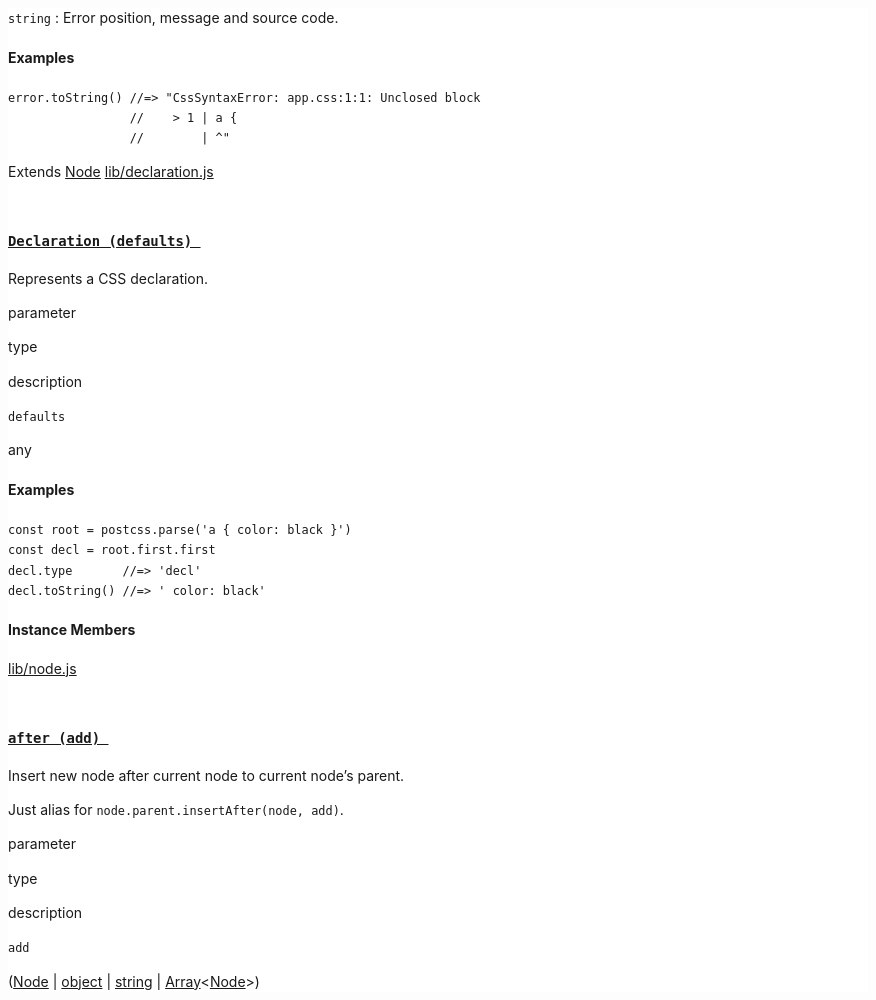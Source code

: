 `string` : <span class="force-inline">Error position, message and source code. </span>

#### Examples

    error.toString() //=> "CssSyntaxError: app.css:1:1: Unclosed block
                     //    > 1 | a {
                     //        | ^"

<span class="font-smaller"> Extends [Node](#node) </span> <span class="px2"></span> <a href="https://git@github.com/:postcss/postcss/blob/ae7cf844d806d0e9f536cfd5b5a680070ebed3ce/lib/declaration.js#L14-L75" class="fr fill-darken0 round round pad1x quiet h5"><span>lib/declaration.js</span></a>

### <a href="#declaration" class="black"><code>                 Declaration                 (defaults)             </code></a>

Represents a CSS declaration.

parameter

type

description

`defaults`

any

#### Examples

    const root = postcss.parse('a { color: black }')
    const decl = root.first.first
    decl.type       //=> 'decl'
    decl.toString() //=> ' color: black'

#### Instance Members

<span class="px2"></span> <a href="https://git@github.com/:postcss/postcss/blob/ae7cf844d806d0e9f536cfd5b5a680070ebed3ce/lib/node.js#L313-L316" class="fr fill-darken0 round round pad1x quiet h5"><span>lib/node.js</span></a>

### <a href="#declarationafter" class="black"><code>                 after                 (add)             </code></a>

Insert new node after current node to current node’s parent.

Just alias for `node.parent.insertAfter(node, add)`.

parameter

type

description

`add`

([Node](#node) | [object](https://developer.mozilla.org/docs/Web/JavaScript/Reference/Global_Objects/Object) | [string](https://developer.mozilla.org/docs/Web/JavaScript/Reference/Global_Objects/String) | [Array](https://developer.mozilla.org/docs/Web/JavaScript/Reference/Global_Objects/Array)&lt;[Node](#node)&gt;)
